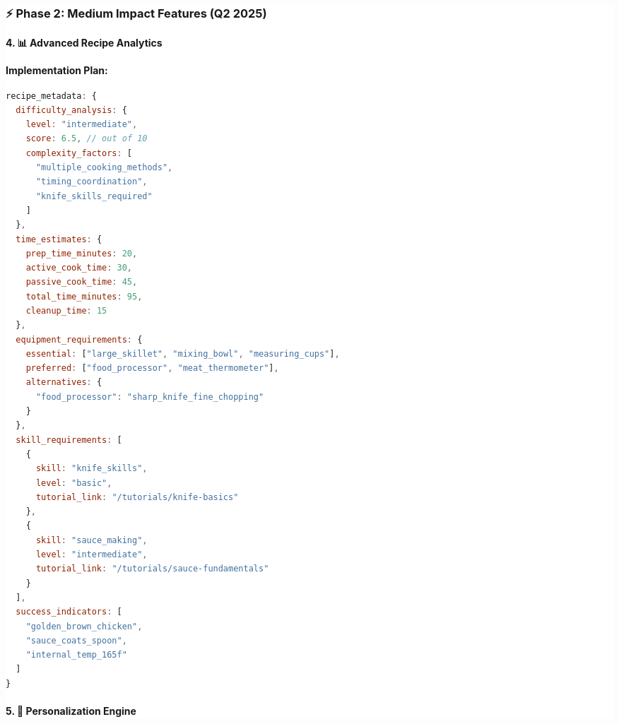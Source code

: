 
### ⚡ **Phase 2: Medium Impact Features (Q2 2025)**

#### 4. 📊 **Advanced Recipe Analytics**

**Implementation Plan:**
```javascript
recipe_metadata: {
  difficulty_analysis: {
    level: "intermediate",
    score: 6.5, // out of 10
    complexity_factors: [
      "multiple_cooking_methods",
      "timing_coordination",
      "knife_skills_required"
    ]
  },
  time_estimates: {
    prep_time_minutes: 20,
    active_cook_time: 30,
    passive_cook_time: 45,
    total_time_minutes: 95,
    cleanup_time: 15
  },
  equipment_requirements: {
    essential: ["large_skillet", "mixing_bowl", "measuring_cups"],
    preferred: ["food_processor", "meat_thermometer"],
    alternatives: {
      "food_processor": "sharp_knife_fine_chopping"
    }
  },
  skill_requirements: [
    {
      skill: "knife_skills",
      level: "basic",
      tutorial_link: "/tutorials/knife-basics"
    },
    {
      skill: "sauce_making",
      level: "intermediate",
      tutorial_link: "/tutorials/sauce-fundamentals"
    }
  ],
  success_indicators: [
    "golden_brown_chicken",
    "sauce_coats_spoon",
    "internal_temp_165f"
  ]
}
```

#### 5. 🎯 **Personalization Engine**
